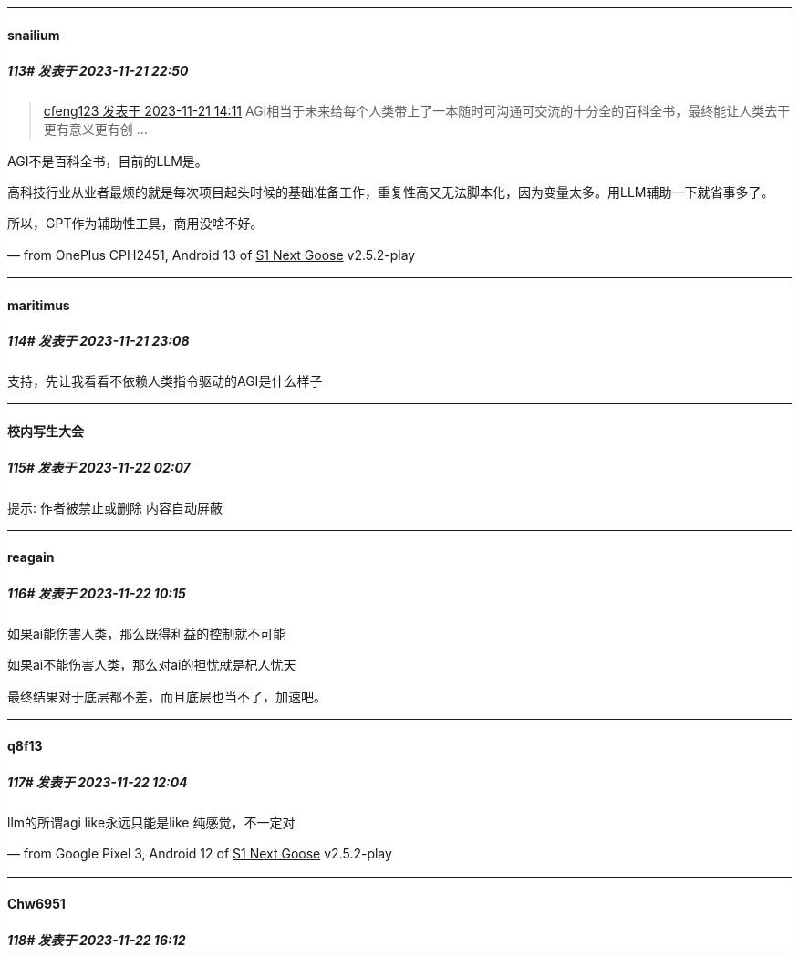 *****

####  snailium  
##### 113#       发表于 2023-11-21 22:50

<blockquote><a href="httphttps://bbs.saraba1st.com/2b/forum.php?mod=redirect&amp;goto=findpost&amp;pid=63099328&amp;ptid=2161398" target="_blank">cfeng123 发表于 2023-11-21 14:11</a>
AGI相当于未来给每个人类带上了一本随时可沟通可交流的十分全的百科全书，最终能让人类去干更有意义更有创 ...</blockquote>
AGI不是百科全书，目前的LLM是。

高科技行业从业者最烦的就是每次项目起头时候的基础准备工作，重复性高又无法脚本化，因为变量太多。用LLM辅助一下就省事多了。

所以，GPT作为辅助性工具，商用没啥不好。

— from OnePlus CPH2451, Android 13 of [S1 Next Goose](https://pan.baidu.com/s/1mi43uRm) v2.5.2-play

*****

####  maritimus  
##### 114#       发表于 2023-11-21 23:08

支持，先让我看看不依赖人类指令驱动的AGI是什么样子

*****

####  校内写生大会  
##### 115#       发表于 2023-11-22 02:07

提示: 作者被禁止或删除 内容自动屏蔽

*****

####  reagain  
##### 116#       发表于 2023-11-22 10:15

如果ai能伤害人类，那么既得利益的控制就不可能

如果ai不能伤害人类，那么对ai的担忧就是杞人忧天

最终结果对于底层都不差，而且底层也当不了，加速吧。

*****

####  q8f13  
##### 117#       发表于 2023-11-22 12:04

llm的所谓agi like永远只能是like
纯感觉，不一定对

— from Google Pixel 3, Android 12 of [S1 Next Goose](https://pan.baidu.com/s/1mi43uRm) v2.5.2-play

*****

####  Chw6951  
##### 118#       发表于 2023-11-22 16:12
